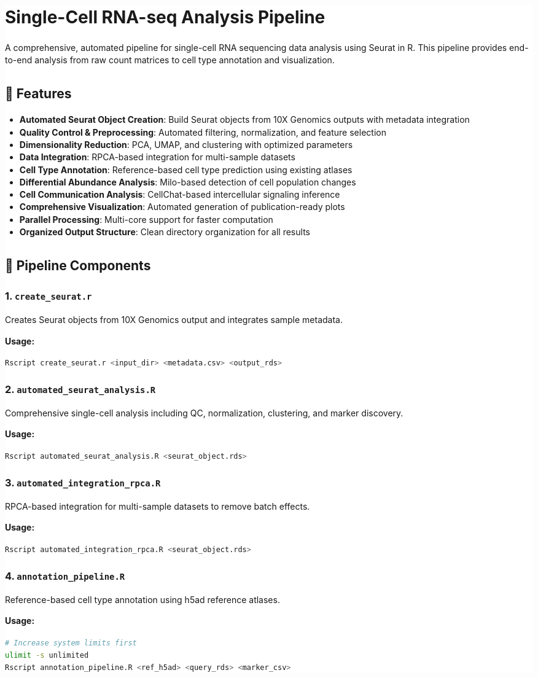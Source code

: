 # Single-Cell RNA-seq Analysis Pipeline

A comprehensive, automated pipeline for single-cell RNA sequencing data analysis using Seurat in R. This pipeline provides end-to-end analysis from raw count matrices to cell type annotation and visualization.

## 🚀 Features

- **Automated Seurat Object Creation**: Build Seurat objects from 10X Genomics outputs with metadata integration
- **Quality Control & Preprocessing**: Automated filtering, normalization, and feature selection
- **Dimensionality Reduction**: PCA, UMAP, and clustering with optimized parameters
- **Data Integration**: RPCA-based integration for multi-sample datasets
- **Cell Type Annotation**: Reference-based cell type prediction using existing atlases
- **Differential Abundance Analysis**: Milo-based detection of cell population changes
- **Cell Communication Analysis**: CellChat-based intercellular signaling inference
- **Comprehensive Visualization**: Automated generation of publication-ready plots
- **Parallel Processing**: Multi-core support for faster computation
- **Organized Output Structure**: Clean directory organization for all results

## 📁 Pipeline Components

### 1. `create_seurat.r`
Creates Seurat objects from 10X Genomics output and integrates sample metadata.

**Usage:**
```bash
Rscript create_seurat.r <input_dir> <metadata.csv> <output_rds>
```

### 2. `automated_seurat_analysis.R`
Comprehensive single-cell analysis including QC, normalization, clustering, and marker discovery.

**Usage:**
```bash
Rscript automated_seurat_analysis.R <seurat_object.rds>
```

### 3. `automated_integration_rpca.R`
RPCA-based integration for multi-sample datasets to remove batch effects.

**Usage:**
```bash
Rscript automated_integration_rpca.R <seurat_object.rds>
```

### 4. `annotation_pipeline.R`
Reference-based cell type annotation using h5ad reference atlases.

**Usage:**
```bash
# Increase system limits first
ulimit -s unlimited
Rscript annotation_pipeline.R <ref_h5ad> <query_rds> <marker_csv>
```
